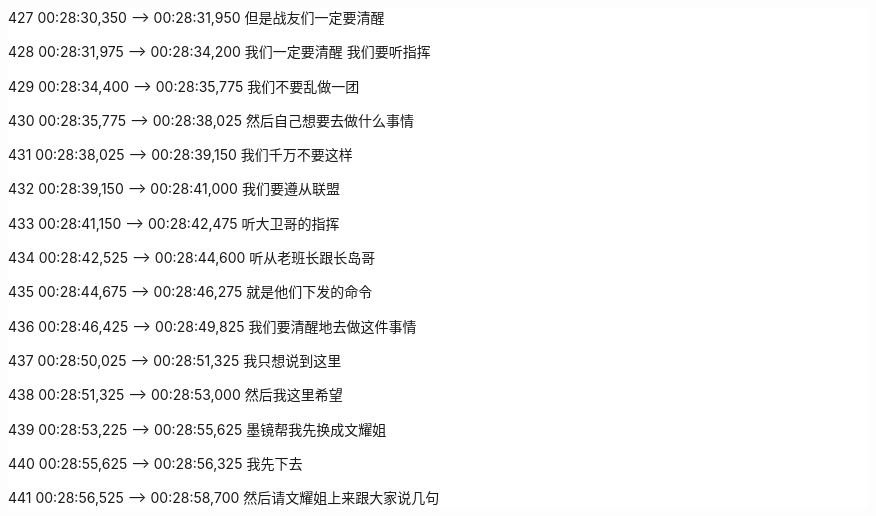 427
00:28:30,350 –&gt; 00:28:31,950
但是战友们一定要清醒
 
428
00:28:31,975 –&gt; 00:28:34,200
我们一定要清醒 我们要听指挥
 
429
00:28:34,400 –&gt; 00:28:35,775
我们不要乱做一团
 
430
00:28:35,775 –&gt; 00:28:38,025
然后自己想要去做什么事情
 
431
00:28:38,025 –&gt; 00:28:39,150
我们千万不要这样
 
432
00:28:39,150 –&gt; 00:28:41,000
我们要遵从联盟
 
433
00:28:41,150 –&gt; 00:28:42,475
听大卫哥的指挥
 
434
00:28:42,525 –&gt; 00:28:44,600
听从老班长跟长岛哥
 
435
00:28:44,675 –&gt; 00:28:46,275
就是他们下发的命令
 
436
00:28:46,425 –&gt; 00:28:49,825
我们要清醒地去做这件事情
 
437
00:28:50,025 –&gt; 00:28:51,325
我只想说到这里
 
438
00:28:51,325 –&gt; 00:28:53,000
然后我这里希望
 
439
00:28:53,225 –&gt; 00:28:55,625
墨镜帮我先换成文耀姐
 
440
00:28:55,625 –&gt; 00:28:56,325
我先下去
 
441
00:28:56,525 –&gt; 00:28:58,700
然后请文耀姐上来跟大家说几句
 